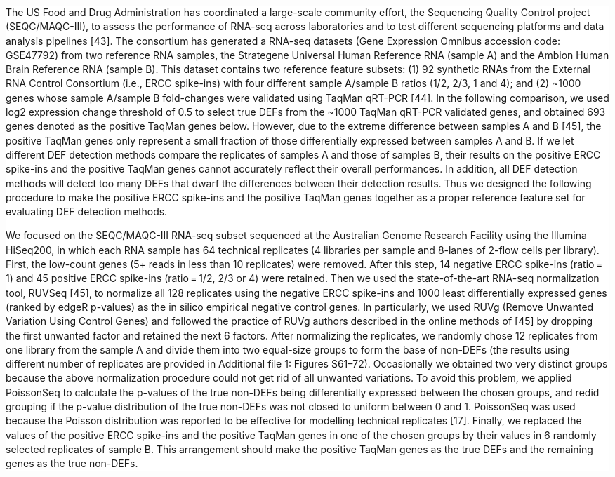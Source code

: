 The US Food and Drug Administration has coordinated a large-scale community effort, the Sequencing Quality Control project (SEQC/MAQC-III), to assess the performance of RNA-seq across laboratories and to test different sequencing platforms and data analysis pipelines [43]. The consortium has generated a RNA-seq datasets (Gene Expression Omnibus accession code: GSE47792) from two reference RNA samples, the Strategene Universal Human Reference RNA (sample A) and the Ambion Human Brain Reference RNA (sample B). This dataset contains two reference feature subsets: (1) 92 synthetic RNAs from the External RNA Control Consortium (i.e., ERCC spike-ins) with four different sample A/sample B ratios (1/2, 2/3, 1 and 4); and (2) ~1000 genes whose sample A/sample B fold-changes were validated using TaqMan qRT-PCR [44]. In the following comparison, we used log2 expression change threshold of 0.5 to select true DEFs from the ~1000 TaqMan qRT-PCR validated genes, and obtained 693 genes denoted as the positive TaqMan genes below. However, due to the extreme difference between samples A and B [45], the positive TaqMan genes only represent a small fraction of those differentially expressed between samples A and B. If we let different DEF detection methods compare the replicates of samples A and those of samples B, their results on the positive ERCC spike-ins and the positive TaqMan genes cannot accurately reflect their overall performances. In addition, all DEF detection methods will detect too many DEFs that dwarf the differences between their detection results. Thus we designed the following procedure to make the positive ERCC spike-ins and the positive TaqMan genes together as a proper reference feature set for evaluating DEF detection methods.

We focused on the SEQC/MAQC-III RNA-seq subset sequenced at the Australian Genome Research Facility using the Illumina HiSeq200, in which each RNA sample has 64 technical replicates (4 libraries per sample and 8-lanes of 2-flow cells per library). First, the low-count genes (5+ reads in less than 10 replicates) were removed. After this step, 14 negative ERCC spike-ins (ratio = 1) and 45 positive ERCC spike-ins (ratio = 1/2, 2/3 or 4) were retained. Then we used the state-of-the-art RNA-seq normalization tool, RUVSeq [45], to normalize all 128 replicates using the negative ERCC spike-ins and 1000 least differentially expressed genes (ranked by edgeR p-values) as the in silico empirical negative control genes. In particularly, we used RUVg (Remove Unwanted Variation Using Control Genes) and followed the practice of RUVg authors described in the online methods of [45] by dropping the first unwanted factor and retained the next 6 factors. After normalizing the replicates, we randomly chose 12 replicates from one library from the sample A and divide them into two equal-size groups to form the base of non-DEFs (the results using different number of replicates are provided in Additional file 1: Figures S61–72). Occasionally we obtained two very distinct groups because the above normalization procedure could not get rid of all unwanted variations. To avoid this problem, we applied PoissonSeq to calculate the p-values of the true non-DEFs being differentially expressed between the chosen groups, and redid grouping if the p-value distribution of the true non-DEFs was not closed to uniform between 0 and 1. PoissonSeq was used because the Poisson distribution was reported to be effective for modelling technical replicates [17]. Finally, we replaced the values of the positive ERCC spike-ins and the positive TaqMan genes in one of the chosen groups by their values in 6 randomly selected replicates of sample B. This arrangement should make the positive TaqMan genes as the true DEFs and the remaining genes as the true non-DEFs.
